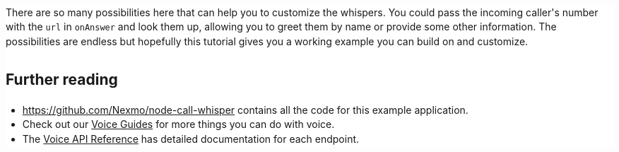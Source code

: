 ```js

```

There are so many possibilities here that can help you to customize the whispers. You could pass the incoming caller's number with the `url` in `onAnswer` and look them up, allowing you to greet them by name or provide some other information. The possibilities are endless but hopefully this tutorial gives you a working example you can build on and customize.

## Further reading

* <https://github.com/Nexmo/node-call-whisper> contains all the code for this example application.
* Check out our [Voice Guides](/voice) for more things you can do with voice.
* The [Voice API Reference](/api/voice) has detailed documentation for each endpoint.
